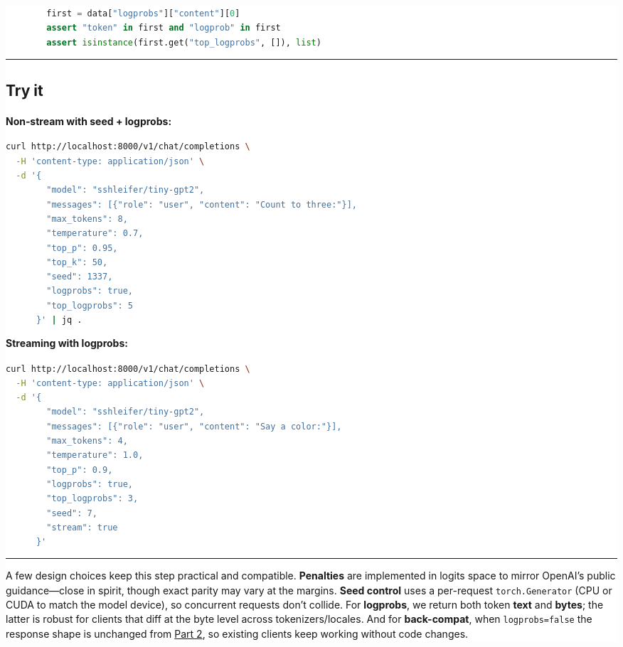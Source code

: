 ```python
        first = data["logprobs"]["content"][0]
        assert "token" in first and "logprob" in first
        assert isinstance(first.get("top_logprobs", []), list)
```

---

## Try it

**Non‑stream with seed + logprobs:**

```bash
curl http://localhost:8000/v1/chat/completions \
  -H 'content-type: application/json' \
  -d '{
        "model": "sshleifer/tiny-gpt2",
        "messages": [{"role": "user", "content": "Count to three:"}],
        "max_tokens": 8,
        "temperature": 0.7,
        "top_p": 0.95,
        "top_k": 50,
        "seed": 1337,
        "logprobs": true,
        "top_logprobs": 5
      }' | jq .
```

**Streaming with logprobs:**

```bash
curl http://localhost:8000/v1/chat/completions \
  -H 'content-type: application/json' \
  -d '{
        "model": "sshleifer/tiny-gpt2",
        "messages": [{"role": "user", "content": "Say a color:"}],
        "max_tokens": 4,
        "temperature": 1.0,
        "top_p": 0.9,
        "logprobs": true,
        "top_logprobs": 3,
        "seed": 7,
        "stream": true
      }'
```

---

A few design choices keep this step practical and compatible. **Penalties** are implemented in logits space to mirror OpenAI’s public guidance—close in spirit, though exact parity may vary at the margins. **Seed control** uses a per-request `torch.Generator` (CPU or CUDA to match the model device), so concurrent requests don’t collide. For **logprobs**, we return both token **text** and **bytes**; the latter is robust for clients that diff at the byte level across tokenizers/locales. And for **back-compat**, when `logprobs=false` the response shape is unchanged from [Part 2](https://pbelevich.github.io/2025/09/11/Inference_Server_From_Scratch_-_Part_2.html), so existing clients keep working without code changes.
